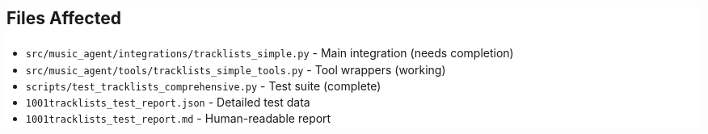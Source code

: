 ## Files Affected

- `src/music_agent/integrations/tracklists_simple.py` - Main integration (needs completion)
- `src/music_agent/tools/tracklists_simple_tools.py` - Tool wrappers (working)
- `scripts/test_tracklists_comprehensive.py` - Test suite (complete)
- `1001tracklists_test_report.json` - Detailed test data
- `1001tracklists_test_report.md` - Human-readable report